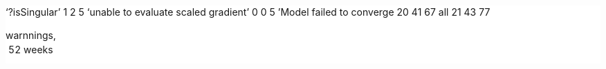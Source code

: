 </thead>
<tbody>
<tr>
<td style="text-align:left;">
‘?isSingular’
</td>
<td style="text-align:right;">
1
</td>
<td style="text-align:right;">
2
</td>
<td style="text-align:right;">
5
</td>
</tr>
<tr>
<td style="text-align:left;">
‘unable to evaluate scaled gradient’
</td>
<td style="text-align:right;">
0
</td>
<td style="text-align:right;">
0
</td>
<td style="text-align:right;">
5
</td>
</tr>
<tr>
<td style="text-align:left;">
’Model failed to converge
</td>
<td style="text-align:right;">
20
</td>
<td style="text-align:right;">
41
</td>
<td style="text-align:right;">
67
</td>
</tr>
<tr>
<td style="text-align:left;">
all
</td>
<td style="text-align:right;">
21
</td>
<td style="text-align:right;">
43
</td>
<td style="text-align:right;">
77
</td>
</tr>
</tbody>
</table>
<table>
<caption>
warnnings, 52 weeks
</caption>